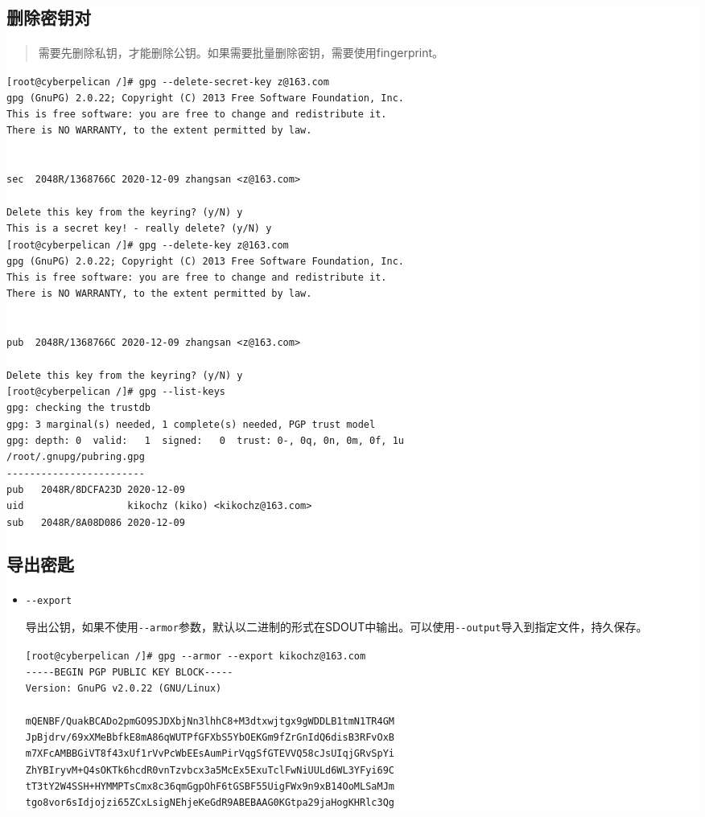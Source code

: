 ## 删除密钥对

> 需要先删除私钥，才能删除公钥。如果需要批量删除密钥，需要使用fingerprint。

```
[root@cyberpelican /]# gpg --delete-secret-key z@163.com
gpg (GnuPG) 2.0.22; Copyright (C) 2013 Free Software Foundation, Inc.
This is free software: you are free to change and redistribute it.
There is NO WARRANTY, to the extent permitted by law.


sec  2048R/1368766C 2020-12-09 zhangsan <z@163.com>

Delete this key from the keyring? (y/N) y
This is a secret key! - really delete? (y/N) y
[root@cyberpelican /]# gpg --delete-key z@163.com
gpg (GnuPG) 2.0.22; Copyright (C) 2013 Free Software Foundation, Inc.
This is free software: you are free to change and redistribute it.
There is NO WARRANTY, to the extent permitted by law.


pub  2048R/1368766C 2020-12-09 zhangsan <z@163.com>

Delete this key from the keyring? (y/N) y
[root@cyberpelican /]# gpg --list-keys
gpg: checking the trustdb
gpg: 3 marginal(s) needed, 1 complete(s) needed, PGP trust model
gpg: depth: 0  valid:   1  signed:   0  trust: 0-, 0q, 0n, 0m, 0f, 1u
/root/.gnupg/pubring.gpg
------------------------
pub   2048R/8DCFA23D 2020-12-09
uid                  kikochz (kiko) <kikochz@163.com>
sub   2048R/8A08D086 2020-12-09
```

## 导出密匙

- `--export`

  导出公钥，如果不使用`--armor`参数，默认以二进制的形式在SDOUT中输出。可以使用`--output`导入到指定文件，持久保存。

  ```
  [root@cyberpelican /]# gpg --armor --export kikochz@163.com
  -----BEGIN PGP PUBLIC KEY BLOCK-----
  Version: GnuPG v2.0.22 (GNU/Linux)
  
  mQENBF/QuakBCADo2pmGO9SJDXbjNn3lhhC8+M3dtxwjtgx9gWDDLB1tmN1TR4GM
  JpBjdrv/69xXMeBbfkE8mA86qWUTPfGFXbS5YbOEKGm9fZrGnIdQ6disB3RFvOxB
  m7XFcAMBBGiVT8f43xUf1rVvPcWbEEsAumPirVqgSfGTEVVQ58cJsUIqjGRvSpYi
  ZhYBIryvM+Q4sOKTk6hcdR0vnTzvbcx3a5McEx5ExuTclFwNiUULd6WL3YFyi69C
  tT3tY2W4SSH+HYMMPTsCmx8c36qmGgpOhF6tGSBF55UigFWx9n9xB14OoMLSaMJm
  tgo8vor6sIdjojzi65ZCxLsigNEhjeKeGdR9ABEBAAG0KGtpa29jaHogKHRlc3Qg
  ```
